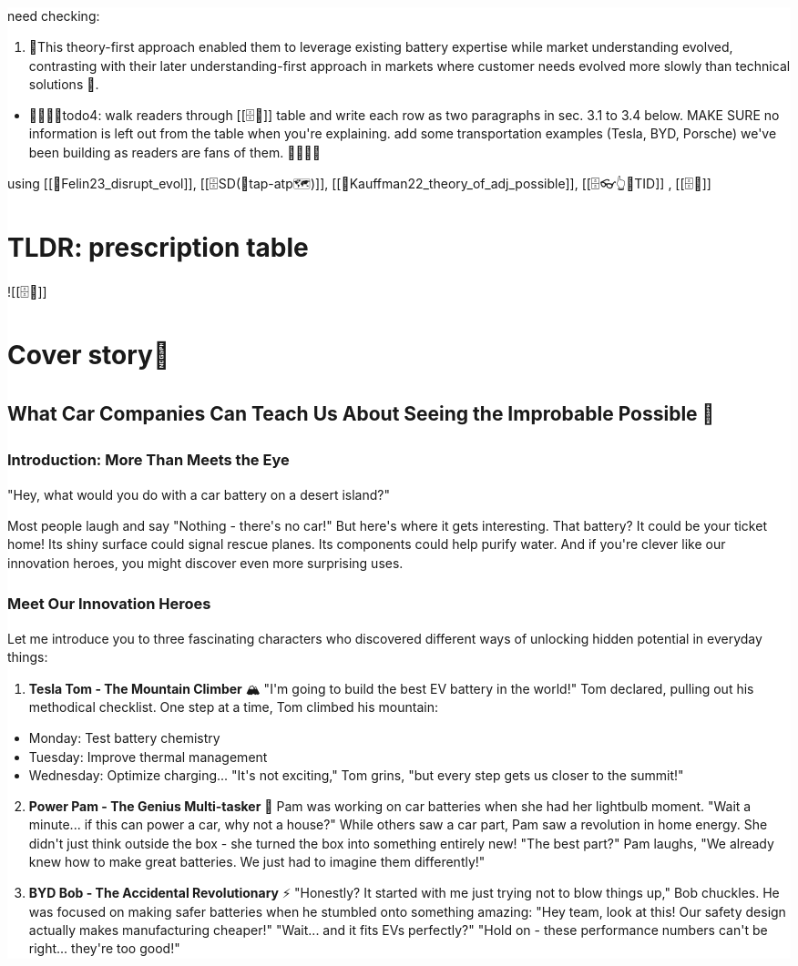 need checking: 
1. 🚨This theory-first approach enabled them to leverage existing battery expertise while market understanding evolved, contrasting with their later understanding-first approach in markets where customer needs evolved more slowly than technical solutions 🚨.

- 🚨🚨🚨🚨todo4: walk readers through [[🗄️💊]] table and write each row as two paragraphs in sec. 3.1 to 3.4 below. MAKE SURE no information is left out from the table when you're explaining. add some transportation examples (Tesla, BYD, Porsche) we've been building as readers are fans of them. 🚨🚨🚨🚨

using [[📜Felin23_disrupt_evol]], [[🗄️SD(🚰tap-atp🗺️)]], [[📜Kauffman22_theory_of_adj_possible]],  [[🗄️👓👆💨TID]] , [[🗄️💊]]

# TLDR: prescription table

![[🗄️💊]]

# Cover story🤩
 
## What Car Companies Can Teach Us About Seeing the Improbable Possible 🚗

### Introduction: More Than Meets the Eye
"Hey, what would you do with a car battery on a desert island?" 

Most people laugh and say "Nothing - there's no car!" But here's where it gets interesting. That battery? It could be your ticket home! Its shiny surface could signal rescue planes. Its components could help purify water. And if you're clever like our innovation heroes, you might discover even more surprising uses.
### Meet Our Innovation Heroes
Let me introduce you to three fascinating characters who discovered different ways of unlocking hidden potential in everyday things:

1. **Tesla Tom - The Mountain Climber** 🏔️
"I'm going to build the best EV battery in the world!" Tom declared, pulling out his methodical checklist. One step at a time, Tom climbed his mountain:
- Monday: Test battery chemistry
- Tuesday: Improve thermal management
- Wednesday: Optimize charging...
"It's not exciting," Tom grins, "but every step gets us closer to the summit!"

2. **Power Pam - The Genius Multi-tasker** 🔄
Pam was working on car batteries when she had her lightbulb moment. "Wait a minute... if this can power a car, why not a house?" 
While others saw a car part, Pam saw a revolution in home energy. She didn't just think outside the box - she turned the box into something entirely new!
"The best part?" Pam laughs, "We already knew how to make great batteries. We just had to imagine them differently!"

3. **BYD Bob - The Accidental Revolutionary** ⚡
"Honestly? It started with me just trying not to blow things up," Bob chuckles. He was focused on making safer batteries when he stumbled onto something amazing:
"Hey team, look at this! Our safety design actually makes manufacturing cheaper!"
"Wait... and it fits EVs perfectly?"
"Hold on - these performance numbers can't be right... they're too good!"
